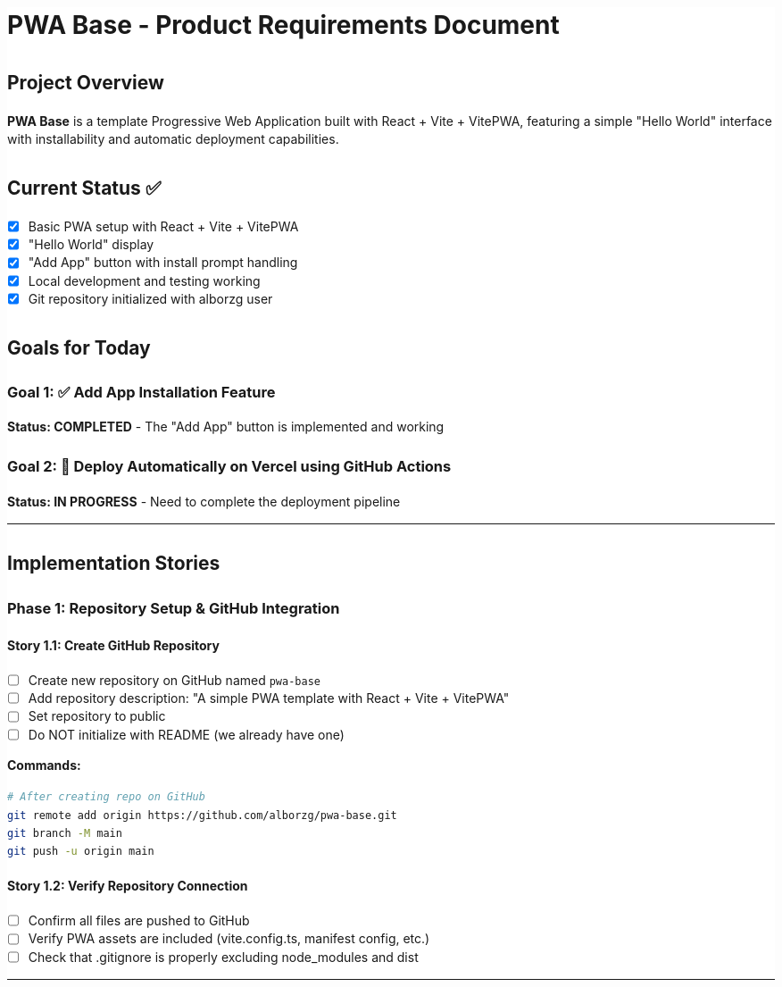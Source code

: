 # PWA Base - Product Requirements Document

## Project Overview
**PWA Base** is a template Progressive Web Application built with React + Vite + VitePWA, featuring a simple "Hello World" interface with installability and automatic deployment capabilities.

## Current Status ✅
- [x] Basic PWA setup with React + Vite + VitePWA
- [x] "Hello World" display
- [x] "Add App" button with install prompt handling
- [x] Local development and testing working
- [x] Git repository initialized with alborzg user

## Goals for Today

### Goal 1: ✅ Add App Installation Feature 
**Status: COMPLETED** - The "Add App" button is implemented and working

### Goal 2: 🎯 Deploy Automatically on Vercel using GitHub Actions
**Status: IN PROGRESS** - Need to complete the deployment pipeline

---

## Implementation Stories

### Phase 1: Repository Setup & GitHub Integration

#### Story 1.1: Create GitHub Repository
- [ ] Create new repository on GitHub named `pwa-base`
- [ ] Add repository description: "A simple PWA template with React + Vite + VitePWA"
- [ ] Set repository to public
- [ ] Do NOT initialize with README (we already have one)

**Commands:**
```bash
# After creating repo on GitHub
git remote add origin https://github.com/alborzg/pwa-base.git
git branch -M main
git push -u origin main
```

#### Story 1.2: Verify Repository Connection
- [ ] Confirm all files are pushed to GitHub
- [ ] Verify PWA assets are included (vite.config.ts, manifest config, etc.)
- [ ] Check that .gitignore is properly excluding node_modules and dist

---
